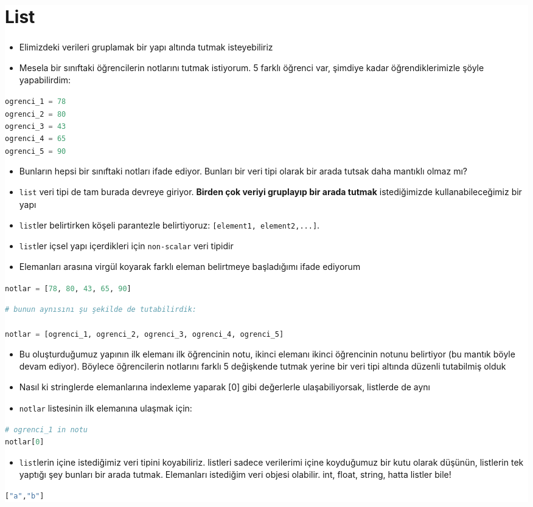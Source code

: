 # List

* Elimizdeki verileri gruplamak bir yapı altında tutmak isteyebiliriz

* Mesela bir sınıftaki öğrencilerin notlarını tutmak istiyorum. 5 farklı öğrenci var, şimdiye kadar öğrendiklerimizle şöyle yapabilirdim:


```python
ogrenci_1 = 78
ogrenci_2 = 80
ogrenci_3 = 43
ogrenci_4 = 65
ogrenci_5 = 90
```

* Bunların hepsi bir sınıftaki notları ifade ediyor. Bunları bir veri tipi olarak bir arada tutsak daha mantıklı olmaz mı?

* `list` veri tipi de tam burada devreye giriyor. **Birden çok veriyi gruplayıp bir arada tutmak** istediğimizde kullanabileceğimiz bir yapı

* `list`ler belirtirken köşeli parantezle belirtiyoruz: `[element1, element2,...]`.

* `list`ler içsel yapı içerdikleri için `non-scalar` veri tipidir

* Elemanları arasına virgül koyarak farklı eleman belirtmeye başladığımı ifade ediyorum


```python
notlar = [78, 80, 43, 65, 90]
```


```python
# bunun aynısını şu şekilde de tutabilirdik:

notlar = [ogrenci_1, ogrenci_2, ogrenci_3, ogrenci_4, ogrenci_5]
```

* Bu oluşturduğumuz yapının ilk elemanı ilk öğrencinin notu, ikinci elemanı ikinci öğrencinin notunu belirtiyor (bu mantık böyle devam ediyor). Böylece öğrencilerin notlarını farklı 5 değişkende tutmak yerine bir veri tipi altında düzenli tutabilmiş olduk

* Nasıl ki stringlerde elemanlarına indexleme yaparak [0] gibi değerlerle ulaşabiliyorsak, listlerde de aynı

* `notlar` listesinin ilk elemanına ulaşmak için:


```python
# ogrenci_1 in notu
notlar[0]
```

* `list`lerin içine istediğimiz veri tipini koyabiliriz. listleri sadece verilerimi içine koyduğumuz bir kutu olarak düşünün, listlerin tek yaptığı şey bunları bir arada tutmak. Elemanları istediğim veri objesi olabilir. int, float, string, hatta listler bile!


```python
["a","b"]
```
